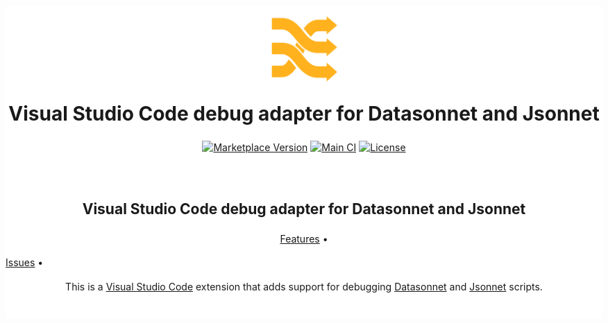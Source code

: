 <h1 align="center">
 <img width="125" height="125" src="https://raw.githubusercontent.com/datasonnet/datasonnet-vscode-debugger/main/icons/icon.png">
 <br>
 Visual Studio Code debug adapter for Datasonnet and Jsonnet
</h1>


<p align="center">
 <a href="https://marketplace.visualstudio.com/items?itemName=portx.vscode-debug-adapter-datasonnet"><img src="https://img.shields.io/visual-studio-marketplace/v/portx.vscode-debug-adapter-datasonnet?style=for-the-badge" alt="Marketplace Version"/></a>
 <a href="https://github.com/datasonnet/datasonnet-vscode-debugger/actions/workflows/main.yaml"><img src="https://img.shields.io/github/actions/workflow/status/datasonnet/datasonnet-vscode-debugger/main.yaml?style=for-the-badge" alt="Main CI"></a>
 <a href="https://github.com/datasonnet/datasonnet-vscode-debugger/blob/main/LICENSE"><img src="https://img.shields.io/github/license/datasonnet/datasonnet-vscode-debugger?color=blue&style=for-the-badge" alt="License"/></a>
</p><br/>

<h2 align="center">Visual Studio Code debug adapter for Datasonnet and Jsonnet</h2>

<p align="center">
  <a href="#features">Features</a> •
  
  
  
  <a href="#issues">Issues</a>  •
</p>

<p align="center">
This is a <a href="https://code.visualstudio.com/">Visual Studio Code</a> extension that adds support for debugging <a href="https://datasonnet.com">Datasonnet</a> and <a href="https://jsonnet.org/">Jsonnet</a> scripts.
</p><br/>
